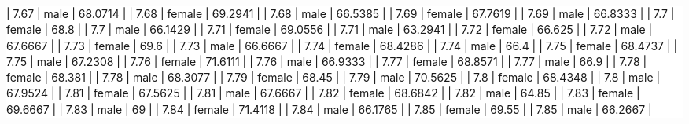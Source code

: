 |          7.67 | male   |      68.0714 |
|          7.68 | female |      69.2941 |
|          7.68 | male   |      66.5385 |
|          7.69 | female |      67.7619 |
|          7.69 | male   |      66.8333 |
|          7.7  | female |      68.8    |
|          7.7  | male   |      66.1429 |
|          7.71 | female |      69.0556 |
|          7.71 | male   |      63.2941 |
|          7.72 | female |      66.625  |
|          7.72 | male   |      67.6667 |
|          7.73 | female |      69.6    |
|          7.73 | male   |      66.6667 |
|          7.74 | female |      68.4286 |
|          7.74 | male   |      66.4    |
|          7.75 | female |      68.4737 |
|          7.75 | male   |      67.2308 |
|          7.76 | female |      71.6111 |
|          7.76 | male   |      66.9333 |
|          7.77 | female |      68.8571 |
|          7.77 | male   |      66.9    |
|          7.78 | female |      68.381  |
|          7.78 | male   |      68.3077 |
|          7.79 | female |      68.45   |
|          7.79 | male   |      70.5625 |
|          7.8  | female |      68.4348 |
|          7.8  | male   |      67.9524 |
|          7.81 | female |      67.5625 |
|          7.81 | male   |      67.6667 |
|          7.82 | female |      68.6842 |
|          7.82 | male   |      64.85   |
|          7.83 | female |      69.6667 |
|          7.83 | male   |      69      |
|          7.84 | female |      71.4118 |
|          7.84 | male   |      66.1765 |
|          7.85 | female |      69.55   |
|          7.85 | male   |      66.2667 |